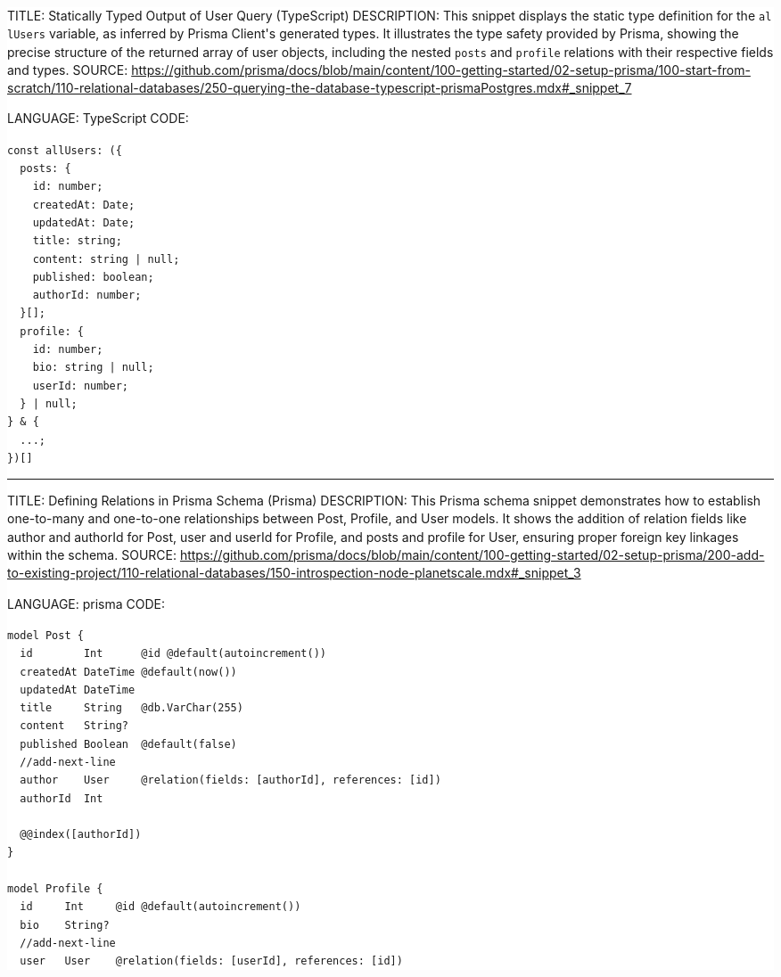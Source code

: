 
TITLE: Statically Typed Output of User Query (TypeScript)
DESCRIPTION: This snippet displays the static type definition for the `allUsers` variable, as inferred by Prisma Client's generated types. It illustrates the type safety provided by Prisma, showing the precise structure of the returned array of user objects, including the nested `posts` and `profile` relations with their respective fields and types.
SOURCE: https://github.com/prisma/docs/blob/main/content/100-getting-started/02-setup-prisma/100-start-from-scratch/110-relational-databases/250-querying-the-database-typescript-prismaPostgres.mdx#_snippet_7

LANGUAGE: TypeScript
CODE:

```
const allUsers: ({
  posts: {
    id: number;
    createdAt: Date;
    updatedAt: Date;
    title: string;
    content: string | null;
    published: boolean;
    authorId: number;
  }[];
  profile: {
    id: number;
    bio: string | null;
    userId: number;
  } | null;
} & {
  ...;
})[]
```

---

TITLE: Defining Relations in Prisma Schema (Prisma)
DESCRIPTION: This Prisma schema snippet demonstrates how to establish one-to-many and one-to-one relationships between Post, Profile, and User models. It shows the addition of relation fields like author and authorId for Post, user and userId for Profile, and posts and profile for User, ensuring proper foreign key linkages within the schema.
SOURCE: https://github.com/prisma/docs/blob/main/content/100-getting-started/02-setup-prisma/200-add-to-existing-project/110-relational-databases/150-introspection-node-planetscale.mdx#_snippet_3

LANGUAGE: prisma
CODE:

```
model Post {
  id        Int      @id @default(autoincrement())
  createdAt DateTime @default(now())
  updatedAt DateTime
  title     String   @db.VarChar(255)
  content   String?
  published Boolean  @default(false)
  //add-next-line
  author    User     @relation(fields: [authorId], references: [id])
  authorId  Int

  @@index([authorId])
}

model Profile {
  id     Int     @id @default(autoincrement())
  bio    String?
  //add-next-line
  user   User    @relation(fields: [userId], references: [id])
```